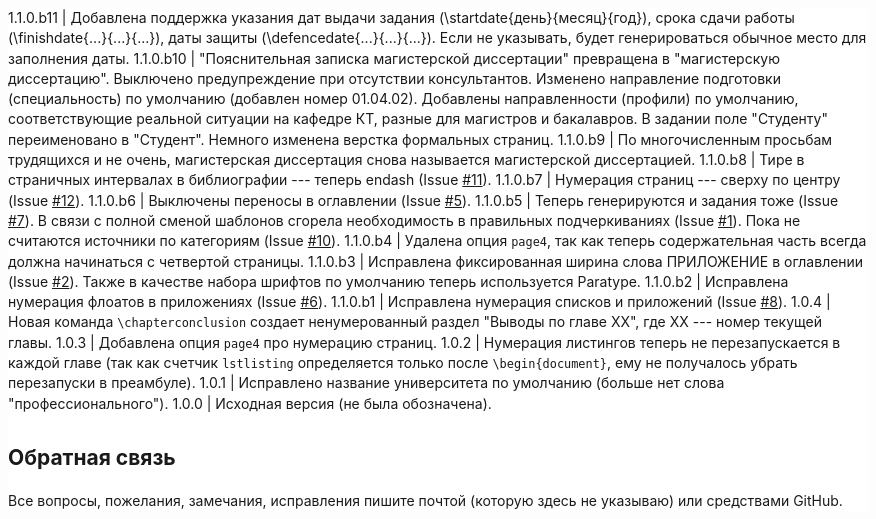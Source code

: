 1.1.0.b11 | Добавлена поддержка указания дат выдачи задания (\startdate{день}{месяц}{год}), срока сдачи работы (\finishdate{...}{...}{...}), даты защиты (\defencedate{...}{...}{...}). Если не указывать, будет генерироваться обычное место для заполнения даты.
1.1.0.b10 | "Пояснительная записка магистерской диссертации" превращена в "магистерскую диссертацию". Выключено предупреждение при отсутствии консультантов. Изменено направление подготовки (специальность) по умолчанию (добавлен номер 01.04.02). Добавлены направленности (профили) по умолчанию, соответствующие реальной ситуации на кафедре КТ, разные для магистров и бакалавров. В задании поле "Студенту" переименовано в "Студент". Немного изменена верстка формальных страниц.
1.1.0.b9 | По многочисленным просьбам трудящихся и не очень, магистерская диссертация снова называется магистерской диссертацией.
1.1.0.b8 | Тире в страничных интервалах в библиографии --- теперь endash (Issue [#11](https://github.com/mbuzdalov/latex-styles/issues/11)).
1.1.0.b7 | Нумерация страниц --- сверху по центру (Issue [#12](https://github.com/mbuzdalov/latex-styles/issues/12)).
1.1.0.b6 | Выключены переносы в оглавлении (Issue [#5](https://github.com/mbuzdalov/latex-styles/issues/5)).
1.1.0.b5 | Теперь генерируются и задания тоже (Issue [#7](https://github.com/mbuzdalov/latex-styles/issues/7)). В связи с полной сменой шаблонов сгорела необходимость в правильных подчеркиваниях (Issue [#1](https://github.com/mbuzdalov/latex-styles/issues/1)). Пока не считаются источники по категориям (Issue [#10](https://github.com/mbuzdalov/latex-styles/issues/10)).
1.1.0.b4 | Удалена опция `page4`, так как теперь содержательная часть всегда должна начинаться с четвертой страницы.
1.1.0.b3 | Исправлена фиксированная ширина слова ПРИЛОЖЕНИЕ в оглавлении (Issue [#2](https://github.com/mbuzdalov/latex-styles/issues/2)). Также в качестве набора шрифтов по умолчанию теперь используется Paratype.
1.1.0.b2 | Исправлена нумерация флоатов в приложениях (Issue [#6](https://github.com/mbuzdalov/latex-styles/issues/6)).
1.1.0.b1 | Исправлена нумерация списков и приложений (Issue [#8](https://github.com/mbuzdalov/latex-styles/issues/8)).
1.0.4  | Новая команда `\chapterconclusion` создает ненумерованный раздел "Выводы по главе XX", где XX --- номер текущей главы.
1.0.3  | Добавлена опция `page4` про нумерацию страниц.
1.0.2  | Нумерация листингов теперь не перезапускается в каждой главе (так как счетчик `lstlisting` определяется только после `\begin{document}`, ему не получалось убрать перезапуски в преамбуле).
1.0.1  | Исправлено название университета по умолчанию (больше нет слова "профессионального").
1.0.0  | Исходная версия (не была обозначена).

## Обратная связь
Все вопросы, пожелания, замечания, исправления пишите почтой (которую здесь не указываю) или средствами GitHub.
